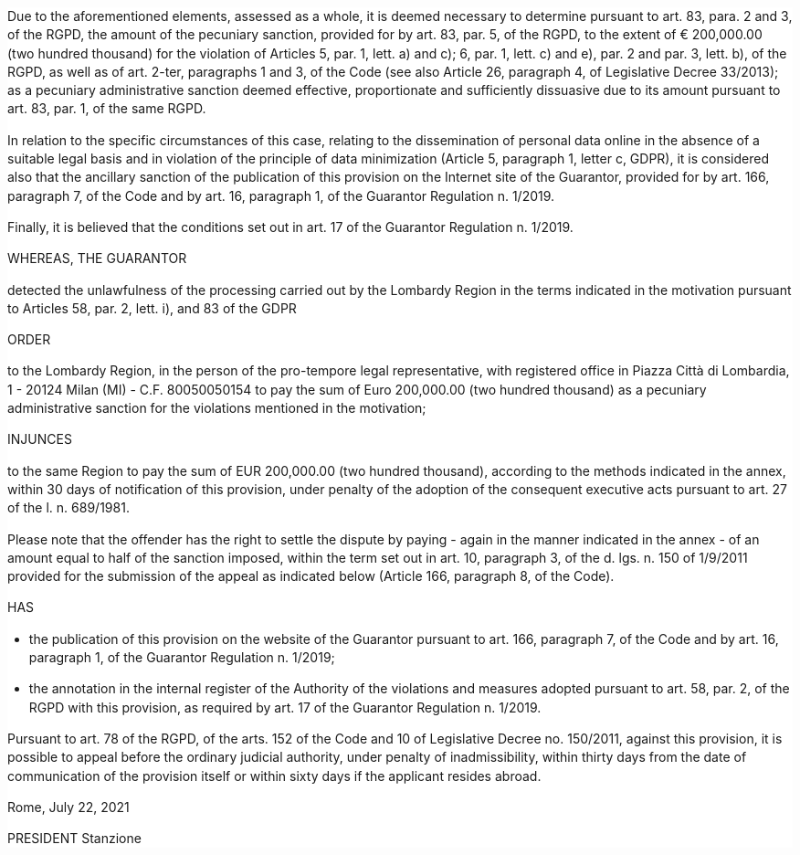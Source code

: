Due to the aforementioned elements, assessed as a whole, it is deemed necessary to determine pursuant to art. 83, para. 2 and 3, of the RGPD, the amount of the pecuniary sanction, provided for by art. 83, par. 5, of the RGPD, to the extent of € 200,000.00 (two hundred thousand) for the violation of Articles 5, par. 1, lett. a) and c); 6, par. 1, lett. c) and e), par. 2 and par. 3, lett. b), of the RGPD, as well as of art. 2-ter, paragraphs 1 and 3, of the Code (see also Article 26, paragraph 4, of Legislative Decree 33/2013); as a pecuniary administrative sanction deemed effective, proportionate and sufficiently dissuasive due to its amount pursuant to art. 83, par. 1, of the same RGPD.

In relation to the specific circumstances of this case, relating to the dissemination of personal data online in the absence of a suitable legal basis and in violation of the principle of data minimization (Article 5, paragraph 1, letter c, GDPR), it is considered also that the ancillary sanction of the publication of this provision on the Internet site of the Guarantor, provided for by art. 166, paragraph 7, of the Code and by art. 16, paragraph 1, of the Guarantor Regulation n. 1/2019.

Finally, it is believed that the conditions set out in art. 17 of the Guarantor Regulation n. 1/2019.

WHEREAS, THE GUARANTOR

detected the unlawfulness of the processing carried out by the Lombardy Region in the terms indicated in the motivation pursuant to Articles 58, par. 2, lett. i), and 83 of the GDPR

ORDER

to the Lombardy Region, in the person of the pro-tempore legal representative, with registered office in Piazza Città di Lombardia, 1 - 20124 Milan (MI) - C.F. 80050050154 to pay the sum of Euro 200,000.00 (two hundred thousand) as a pecuniary administrative sanction for the violations mentioned in the motivation;

INJUNCES

to the same Region to pay the sum of EUR 200,000.00 (two hundred thousand), according to the methods indicated in the annex, within 30 days of notification of this provision, under penalty of the adoption of the consequent executive acts pursuant to art. 27 of the l. n. 689/1981.

Please note that the offender has the right to settle the dispute by paying - again in the manner indicated in the annex - of an amount equal to half of the sanction imposed, within the term set out in art. 10, paragraph 3, of the d. lgs. n. 150 of 1/9/2011 provided for the submission of the appeal as indicated below (Article 166, paragraph 8, of the Code).

HAS

- the publication of this provision on the website of the Guarantor pursuant to art. 166, paragraph 7, of the Code and by art. 16, paragraph 1, of the Guarantor Regulation n. 1/2019;

- the annotation in the internal register of the Authority of the violations and measures adopted pursuant to art. 58, par. 2, of the RGPD with this provision, as required by art. 17 of the Guarantor Regulation n. 1/2019.

Pursuant to art. 78 of the RGPD, of the arts. 152 of the Code and 10 of Legislative Decree no. 150/2011, against this provision, it is possible to appeal before the ordinary judicial authority, under penalty of inadmissibility, within thirty days from the date of communication of the provision itself or within sixty days if the applicant resides abroad.

Rome, July 22, 2021

PRESIDENT
Stanzione
